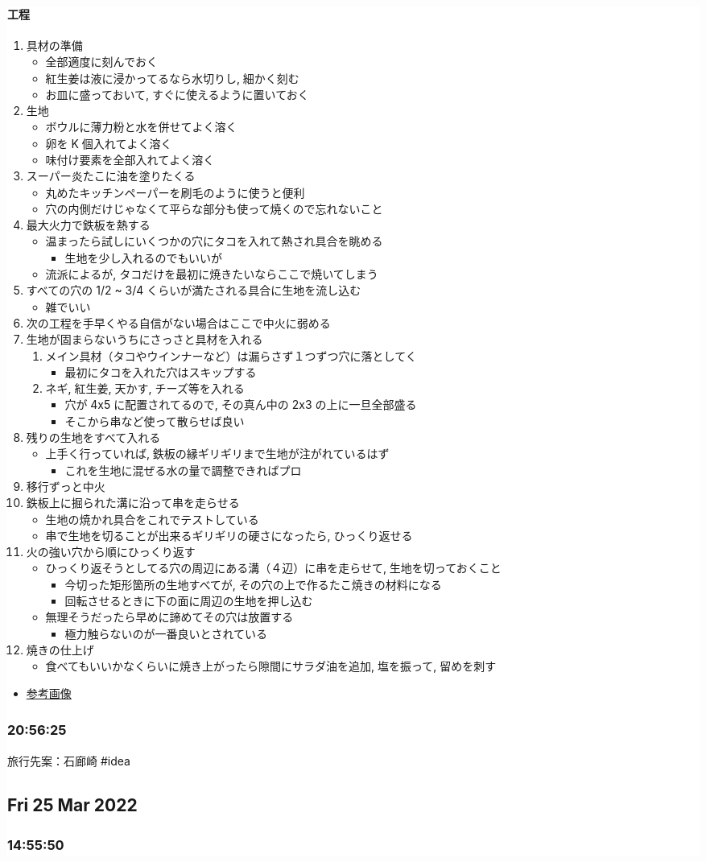 #### 工程

1. 具材の準備
    - 全部適度に刻んでおく
    - 紅生姜は液に浸かってるなら水切りし, 細かく刻む
    - お皿に盛っておいて, すぐに使えるように置いておく
1. 生地
    - ボウルに薄力粉と水を併せてよく溶く
    - 卵を K 個入れてよく溶く
    - 味付け要素を全部入れてよく溶く
1. スーパー炎たこに油を塗りたくる
    - 丸めたキッチンペーパーを刷毛のように使うと便利
    - 穴の内側だけじゃなくて平らな部分も使って焼くので忘れないこと
1. 最大火力で鉄板を熱する
    - 温まったら試しにいくつかの穴にタコを入れて熱され具合を眺める
        - 生地を少し入れるのでもいいが
    - 流派によるが, タコだけを最初に焼きたいならここで焼いてしまう
1. すべての穴の 1/2 ~ 3/4 くらいが満たされる具合に生地を流し込む
    - 雑でいい
1. 次の工程を手早くやる自信がない場合はここで中火に弱める
1. 生地が固まらないうちにさっさと具材を入れる
    1. メイン具材（タコやウインナーなど）は漏らさず１つずつ穴に落としてく
        - 最初にタコを入れた穴はスキップする
    1. ネギ, 紅生姜, 天かす, チーズ等を入れる
        - 穴が 4x5 に配置されてるので, その真ん中の 2x3 の上に一旦全部盛る
        - そこから串など使って散らせば良い
1. 残りの生地をすべて入れる
    - 上手く行っていれば, 鉄板の縁ギリギリまで生地が注がれているはず
        - これを生地に混ぜる水の量で調整できればプロ
1. 移行ずっと中火
1. 鉄板上に掘られた溝に沿って串を走らせる
    - 生地の焼かれ具合をこれでテストしている
    - 串で生地を切ることが出来るギリギリの硬さになったら, ひっくり返せる
1. 火の強い穴から順にひっくり返す
    - ひっくり返そうとしてる穴の周辺にある溝（４辺）に串を走らせて, 生地を切っておくこと
        - 今切った矩形箇所の生地すべてが, その穴の上で作るたこ焼きの材料になる
        - 回転させるときに下の面に周辺の生地を押し込む
    - 無理そうだったら早めに諦めてその穴は放置する
        - 極力触らないのが一番良いとされている
1. 焼きの仕上げ
    - 食べてもいいかなくらいに焼き上がったら隙間にサラダ油を追加, 塩を振って, 留めを刺す

- [参考画像](https://photos.app.goo.gl/ES4cUjs3mWvWRyeC7)

### 20:56:25

旅行先案：石廊崎 #idea

## Fri 25 Mar 2022
### 14:55:50
